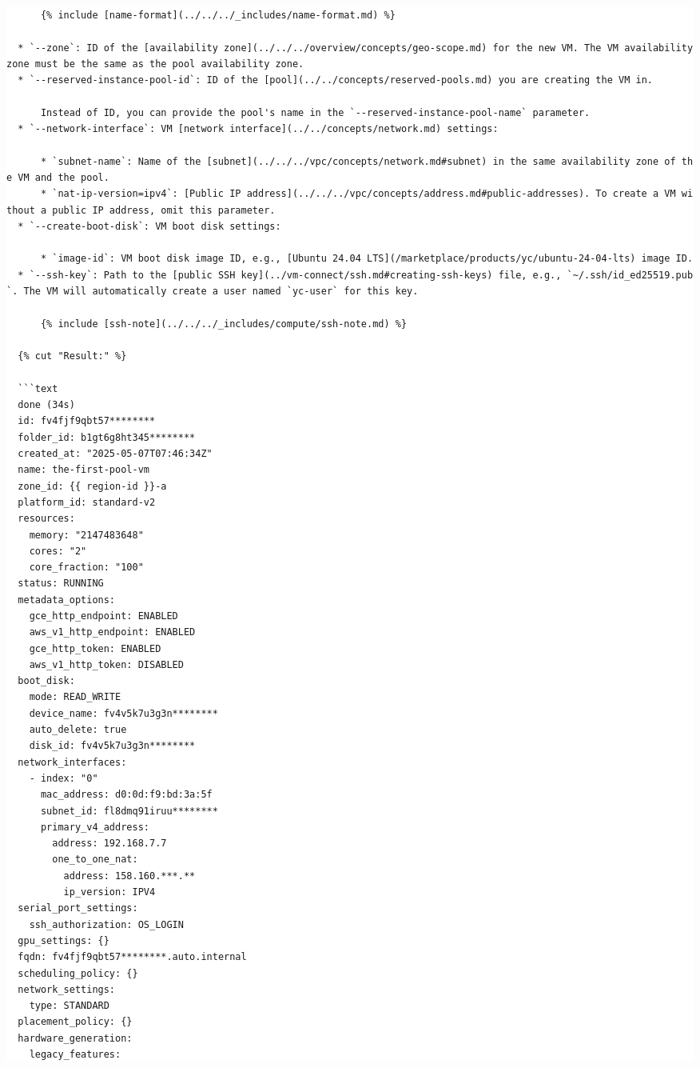           {% include [name-format](../../../_includes/name-format.md) %}

      * `--zone`: ID of the [availability zone](../../../overview/concepts/geo-scope.md) for the new VM. The VM availability zone must be the same as the pool availability zone.
      * `--reserved-instance-pool-id`: ID of the [pool](../../concepts/reserved-pools.md) you are creating the VM in.

          Instead of ID, you can provide the pool's name in the `--reserved-instance-pool-name` parameter.
      * `--network-interface`: VM [network interface](../../concepts/network.md) settings:

          * `subnet-name`: Name of the [subnet](../../../vpc/concepts/network.md#subnet) in the same availability zone of the VM and the pool.
          * `nat-ip-version=ipv4`: [Public IP address](../../../vpc/concepts/address.md#public-addresses). To create a VM without a public IP address, omit this parameter.
      * `--create-boot-disk`: VM boot disk settings:

          * `image-id`: VM boot disk image ID, e.g., [Ubuntu 24.04 LTS](/marketplace/products/yc/ubuntu-24-04-lts) image ID. 
      * `--ssh-key`: Path to the [public SSH key](../vm-connect/ssh.md#creating-ssh-keys) file, e.g., `~/.ssh/id_ed25519.pub`. The VM will automatically create a user named `yc-user` for this key.

          {% include [ssh-note](../../../_includes/compute/ssh-note.md) %}

      {% cut "Result:" %}

      ```text
      done (34s)
      id: fv4fjf9qbt57********
      folder_id: b1gt6g8ht345********
      created_at: "2025-05-07T07:46:34Z"
      name: the-first-pool-vm
      zone_id: {{ region-id }}-a
      platform_id: standard-v2
      resources:
        memory: "2147483648"
        cores: "2"
        core_fraction: "100"
      status: RUNNING
      metadata_options:
        gce_http_endpoint: ENABLED
        aws_v1_http_endpoint: ENABLED
        gce_http_token: ENABLED
        aws_v1_http_token: DISABLED
      boot_disk:
        mode: READ_WRITE
        device_name: fv4v5k7u3g3n********
        auto_delete: true
        disk_id: fv4v5k7u3g3n********
      network_interfaces:
        - index: "0"
          mac_address: d0:0d:f9:bd:3a:5f
          subnet_id: fl8dmq91iruu********
          primary_v4_address:
            address: 192.168.7.7
            one_to_one_nat:
              address: 158.160.***.**
              ip_version: IPV4
      serial_port_settings:
        ssh_authorization: OS_LOGIN
      gpu_settings: {}
      fqdn: fv4fjf9qbt57********.auto.internal
      scheduling_policy: {}
      network_settings:
        type: STANDARD
      placement_policy: {}
      hardware_generation:
        legacy_features: